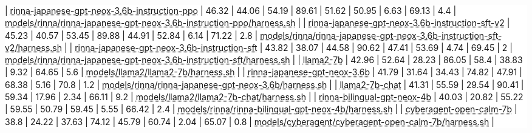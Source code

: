 | <a target="_blank" href="https://huggingface.co/rinna/japanese-gpt-neox-3.6b-instruction-ppo" style="color: var(--link-text-color); text-decoration: underline;text-decoration-style: dotted;">rinna-japanese-gpt-neox-3.6b-instruction-ppo</a>       |     46.32 |            44.06 |  54.19 |     89.61 |    51.62 |       50.95 |       6.63 |          69.13 |    4.4 | <a target="_blank" href="https://github.com/Stability-AI/lm-evaluation-harness/tree/jp-stable/models/rinna/rinna-japanese-gpt-neox-3.6b-instruction-ppo/harness.sh" style="color: var(--link-text-color); text-decoration: underline;text-decoration-style: dotted;">models/rinna/rinna-japanese-gpt-neox-3.6b-instruction-ppo/harness.sh</a>                   |
| <a target="_blank" href="https://huggingface.co/rinna/japanese-gpt-neox-3.6b-instruction-sft-v2" style="color: var(--link-text-color); text-decoration: underline;text-decoration-style: dotted;">rinna-japanese-gpt-neox-3.6b-instruction-sft-v2</a> |     45.23 |            40.57 |  53.45 |     89.88 |    44.91 |       52.84 |       6.14 |          71.22 |    2.8 | <a target="_blank" href="https://github.com/Stability-AI/lm-evaluation-harness/tree/jp-stable/models/rinna/rinna-japanese-gpt-neox-3.6b-instruction-sft-v2/harness.sh" style="color: var(--link-text-color); text-decoration: underline;text-decoration-style: dotted;">models/rinna/rinna-japanese-gpt-neox-3.6b-instruction-sft-v2/harness.sh</a>             |
| <a target="_blank" href="https://huggingface.co/rinna/japanese-gpt-neox-3.6b-instruction-sft" style="color: var(--link-text-color); text-decoration: underline;text-decoration-style: dotted;">rinna-japanese-gpt-neox-3.6b-instruction-sft</a>       |     43.82 |            38.07 |  44.58 |     90.62 |    47.41 |       53.69 |       4.74 |          69.45 |    2   | <a target="_blank" href="https://github.com/Stability-AI/lm-evaluation-harness/tree/jp-stable/models/rinna/rinna-japanese-gpt-neox-3.6b-instruction-sft/harness.sh" style="color: var(--link-text-color); text-decoration: underline;text-decoration-style: dotted;">models/rinna/rinna-japanese-gpt-neox-3.6b-instruction-sft/harness.sh</a>                   |
| <a target="_blank" href="https://huggingface.co/llama2/7b" style="color: var(--link-text-color); text-decoration: underline;text-decoration-style: dotted;">llama2-7b</a>                                                                             |     42.96 |            52.64 |  28.23 |     86.05 |    58.4  |       38.83 |       9.32 |          64.65 |    5.6 | <a target="_blank" href="https://github.com/Stability-AI/lm-evaluation-harness/tree/jp-stable/models/llama2/llama2-7b/harness.sh" style="color: var(--link-text-color); text-decoration: underline;text-decoration-style: dotted;">models/llama2/llama2-7b/harness.sh</a>                                                                                       |
| <a target="_blank" href="https://huggingface.co/rinna/japanese-gpt-neox-3.6b" style="color: var(--link-text-color); text-decoration: underline;text-decoration-style: dotted;">rinna-japanese-gpt-neox-3.6b</a>                                       |     41.79 |            31.64 |  34.43 |     74.82 |    47.91 |       68.38 |       5.16 |          70.8  |    1.2 | <a target="_blank" href="https://github.com/Stability-AI/lm-evaluation-harness/tree/jp-stable/models/rinna/rinna-japanese-gpt-neox-3.6b/harness.sh" style="color: var(--link-text-color); text-decoration: underline;text-decoration-style: dotted;">models/rinna/rinna-japanese-gpt-neox-3.6b/harness.sh</a>                                                   |
| <a target="_blank" href="https://huggingface.co/llama2/7b-chat" style="color: var(--link-text-color); text-decoration: underline;text-decoration-style: dotted;">llama2-7b-chat</a>                                                                   |     41.31 |            55.59 |  29.54 |     90.41 |    59.34 |       17.96 |       2.34 |          66.11 |    9.2 | <a target="_blank" href="https://github.com/Stability-AI/lm-evaluation-harness/tree/jp-stable/models/llama2/llama2-7b-chat/harness.sh" style="color: var(--link-text-color); text-decoration: underline;text-decoration-style: dotted;">models/llama2/llama2-7b-chat/harness.sh</a>                                                                             |
| <a target="_blank" href="https://huggingface.co/rinna/bilingual-gpt-neox-4b" style="color: var(--link-text-color); text-decoration: underline;text-decoration-style: dotted;">rinna-bilingual-gpt-neox-4b</a>                                         |     40.03 |            20.82 |  55.22 |     59.55 |    50.79 |       59.45 |       5.55 |          66.42 |    2.4 | <a target="_blank" href="https://github.com/Stability-AI/lm-evaluation-harness/tree/jp-stable/models/rinna/rinna-bilingual-gpt-neox-4b/harness.sh" style="color: var(--link-text-color); text-decoration: underline;text-decoration-style: dotted;">models/rinna/rinna-bilingual-gpt-neox-4b/harness.sh</a>                                                     |
| <a target="_blank" href="https://huggingface.co/cyberagent/open-calm-7b" style="color: var(--link-text-color); text-decoration: underline;text-decoration-style: dotted;">cyberagent-open-calm-7b</a>                                                 |     38.8  |            24.22 |  37.63 |     74.12 |    45.79 |       60.74 |       2.04 |          65.07 |    0.8 | <a target="_blank" href="https://github.com/Stability-AI/lm-evaluation-harness/tree/jp-stable/models/cyberagent/cyberagent-open-calm-7b/harness.sh" style="color: var(--link-text-color); text-decoration: underline;text-decoration-style: dotted;">models/cyberagent/cyberagent-open-calm-7b/harness.sh</a>                                                   |